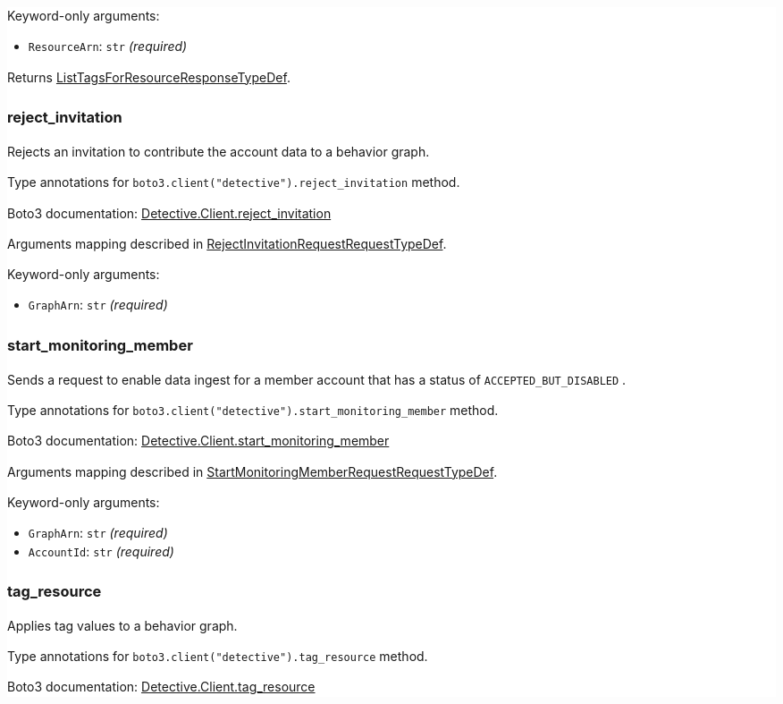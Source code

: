 Keyword-only arguments:

- `ResourceArn`: `str` *(required)*

Returns
[ListTagsForResourceResponseTypeDef](./type_defs.md#listtagsforresourceresponsetypedef).

<a id="reject_invitation"></a>

### reject_invitation

Rejects an invitation to contribute the account data to a behavior graph.

Type annotations for `boto3.client("detective").reject_invitation` method.

Boto3 documentation:
[Detective.Client.reject_invitation](https://boto3.amazonaws.com/v1/documentation/api/latest/reference/services/detective.html#Detective.Client.reject_invitation)

Arguments mapping described in
[RejectInvitationRequestRequestTypeDef](./type_defs.md#rejectinvitationrequestrequesttypedef).

Keyword-only arguments:

- `GraphArn`: `str` *(required)*

<a id="start_monitoring_member"></a>

### start_monitoring_member

Sends a request to enable data ingest for a member account that has a status of
`ACCEPTED_BUT_DISABLED` .

Type annotations for `boto3.client("detective").start_monitoring_member`
method.

Boto3 documentation:
[Detective.Client.start_monitoring_member](https://boto3.amazonaws.com/v1/documentation/api/latest/reference/services/detective.html#Detective.Client.start_monitoring_member)

Arguments mapping described in
[StartMonitoringMemberRequestRequestTypeDef](./type_defs.md#startmonitoringmemberrequestrequesttypedef).

Keyword-only arguments:

- `GraphArn`: `str` *(required)*
- `AccountId`: `str` *(required)*

<a id="tag_resource"></a>

### tag_resource

Applies tag values to a behavior graph.

Type annotations for `boto3.client("detective").tag_resource` method.

Boto3 documentation:
[Detective.Client.tag_resource](https://boto3.amazonaws.com/v1/documentation/api/latest/reference/services/detective.html#Detective.Client.tag_resource)
